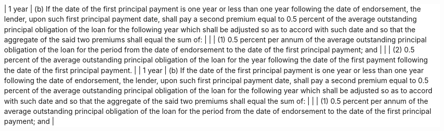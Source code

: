 | 1 year        | (b) If the date of the first principal payment is one year or less than one year following the date of endorsement, the lender, upon such first principal payment date, shall pay a second premium equal to 0.5 percent of the average outstanding principal obligation of the loan for the following year which shall be adjusted so as to accord with such date and so that the aggregate of the said two premiums shall equal the sum of:                                                                                                                                                                                                                                                                                                                                                                                                                                                                                                                                                                                                                                                                                    |
|               |                 (1) 0.5 percent per annum of the average outstanding principal obligation of the loan for the period from the date of endorsement to the date of the first principal payment; and                                                                                                                                                                                                                                                                                                                                                                                                                                                                                                                                                                                                                                                                                                                                                                                                                                                                                                                               |
|               |                 (2) 0.5 percent of the average outstanding principal obligation of the loan for the year following the date of the first payment following the date of the first principal payment.                                                                                                                                                                                                                                                                                                                                                                                                                                                                                                                                                                                                                                                                                                                                                                                                                                                                                                                             |
| 1 year        | (b) If the date of the first principal payment is one year or less than one year following the date of endorsement, the lender, upon such first principal payment date, shall pay a second premium equal to 0.5 percent of the average outstanding principal obligation of the loan for the following year which shall be adjusted so as to accord with such date and so that the aggregate of the said two premiums shall equal the sum of:                                                                                                                                                                                                                                                                                                                                                                                                                                                                                                                                                                                                                                                                                    |
|               |                 (1) 0.5 percent per annum of the average outstanding principal obligation of the loan for the period from the date of endorsement to the date of the first principal payment; and                                                                                                                                                                                                                                                                                                                                                                                                                                                                                                                                                                                                                                                                                                                                                                                                                                                                                                                               |
